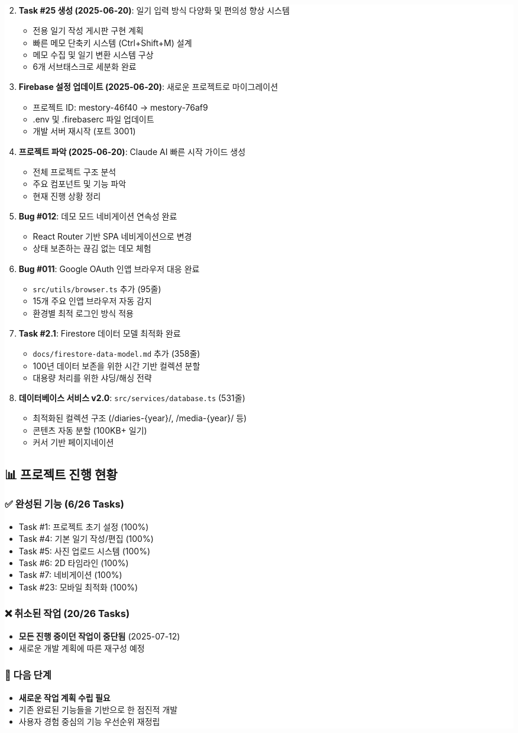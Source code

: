 2. **Task #25 생성 (2025-06-20)**: 일기 입력 방식 다양화 및 편의성 향상 시스템
   - 전용 일기 작성 게시판 구현 계획
   - 빠른 메모 단축키 시스템 (Ctrl+Shift+M) 설계
   - 메모 수집 및 일기 변환 시스템 구상
   - 6개 서브태스크로 세분화 완료

3. **Firebase 설정 업데이트 (2025-06-20)**: 새로운 프로젝트로 마이그레이션
   - 프로젝트 ID: mestory-46f40 → mestory-76af9
   - .env 및 .firebaserc 파일 업데이트
   - 개발 서버 재시작 (포트 3001)

4. **프로젝트 파악 (2025-06-20)**: Claude AI 빠른 시작 가이드 생성
   - 전체 프로젝트 구조 분석
   - 주요 컴포넌트 및 기능 파악
   - 현재 진행 상황 정리

2. **Bug #012**: 데모 모드 네비게이션 연속성 완료
   - React Router 기반 SPA 네비게이션으로 변경
   - 상태 보존하는 끊김 없는 데모 체험

3. **Bug #011**: Google OAuth 인앱 브라우저 대응 완료
   - `src/utils/browser.ts` 추가 (95줄)
   - 15개 주요 인앱 브라우저 자동 감지
   - 환경별 최적 로그인 방식 적용

4. **Task #2.1**: Firestore 데이터 모델 최적화 완료
   - `docs/firestore-data-model.md` 추가 (358줄)
   - 100년 데이터 보존을 위한 시간 기반 컬렉션 분할
   - 대용량 처리를 위한 샤딩/해싱 전략

5. **데이터베이스 서비스 v2.0**: `src/services/database.ts` (531줄)
   - 최적화된 컬렉션 구조 (/diaries-{year}/, /media-{year}/ 등)
   - 콘텐츠 자동 분할 (100KB+ 일기)
   - 커서 기반 페이지네이션

## 📊 프로젝트 진행 현황

### ✅ 완성된 기능 (6/26 Tasks)
- Task #1: 프로젝트 초기 설정 (100%)
- Task #4: 기본 일기 작성/편집 (100%)
- Task #5: 사진 업로드 시스템 (100%)
- Task #6: 2D 타임라인 (100%)
- Task #7: 네비게이션 (100%)
- Task #23: 모바일 최적화 (100%)

### ❌ 취소된 작업 (20/26 Tasks)
- **모든 진행 중이던 작업이 중단됨** (2025-07-12)
- 새로운 개발 계획에 따른 재구성 예정

### 🔄 다음 단계
- **새로운 작업 계획 수립 필요**
- 기존 완료된 기능들을 기반으로 한 점진적 개발
- 사용자 경험 중심의 기능 우선순위 재정립
